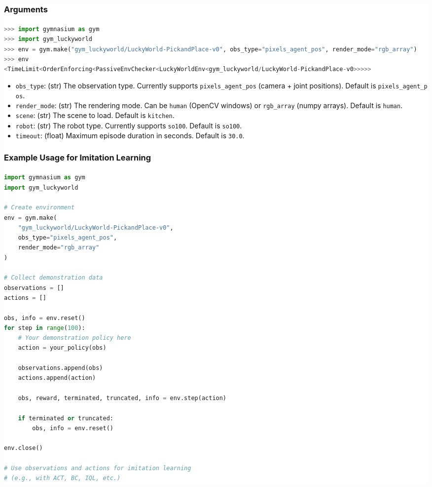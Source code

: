 ### Arguments

```python
>>> import gymnasium as gym
>>> import gym_luckyworld
>>> env = gym.make("gym_luckyworld/LuckyWorld-PickandPlace-v0", obs_type="pixels_agent_pos", render_mode="rgb_array")
>>> env
<TimeLimit<OrderEnforcing<PassiveEnvChecker<LuckyWorldEnv<gym_luckyworld/LuckyWorld-PickandPlace-v0>>>>>
```

* `obs_type`: (str) The observation type. Currently supports `pixels_agent_pos` (camera + joint positions). Default is `pixels_agent_pos`.
* `render_mode`: (str) The rendering mode. Can be `human` (OpenCV windows) or `rgb_array` (numpy arrays). Default is `human`.
* `scene`: (str) The scene to load. Default is `kitchen`.
* `robot`: (str) The robot type. Currently supports `so100`. Default is `so100`.
* `timeout`: (float) Maximum episode duration in seconds. Default is `30.0`.

### Example Usage for Imitation Learning

```python
import gymnasium as gym
import gym_luckyworld

# Create environment
env = gym.make(
    "gym_luckyworld/LuckyWorld-PickandPlace-v0",
    obs_type="pixels_agent_pos",
    render_mode="rgb_array"
)

# Collect demonstration data
observations = []
actions = []

obs, info = env.reset()
for step in range(100):
    # Your demonstration policy here
    action = your_policy(obs)

    observations.append(obs)
    actions.append(action)

    obs, reward, terminated, truncated, info = env.step(action)

    if terminated or truncated:
        obs, info = env.reset()

env.close()

# Use observations and actions for imitation learning
# (e.g., with ACT, BC, IQL, etc.)
```
